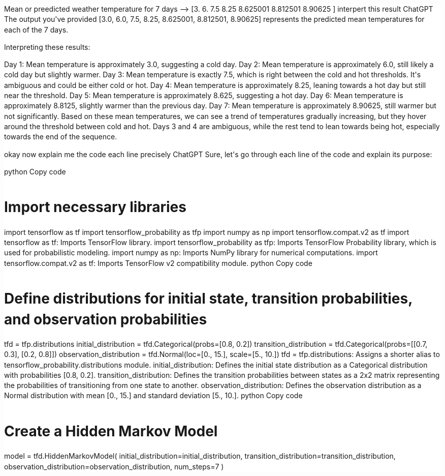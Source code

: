 Mean or preedicted weather temperature for 7 days --> 
[3.       6.       7.5      8.25     8.625001 8.812501 8.90625 ] interpert this result
ChatGPT
The output you've provided [3.0, 6.0, 7.5, 8.25, 8.625001, 8.812501, 8.90625] represents the predicted mean temperatures for each of the 7 days.

Interpreting these results:

Day 1: Mean temperature is approximately 3.0, suggesting a cold day.
Day 2: Mean temperature is approximately 6.0, still likely a cold day but slightly warmer.
Day 3: Mean temperature is exactly 7.5, which is right between the cold and hot thresholds. It's ambiguous and could be either cold or hot.
Day 4: Mean temperature is approximately 8.25, leaning towards a hot day but still near the threshold.
Day 5: Mean temperature is approximately 8.625, suggesting a hot day.
Day 6: Mean temperature is approximately 8.8125, slightly warmer than the previous day.
Day 7: Mean temperature is approximately 8.90625, still warmer but not significantly.
Based on these mean temperatures, we can see a trend of temperatures gradually increasing, but they hover around the threshold between cold and hot. Days 3 and 4 are ambiguous, while the rest tend to lean towards being hot, especially towards the end of the sequence.

okay now explain me the code each line precisely
ChatGPT
Sure, let's go through each line of the code and explain its purpose:

python
Copy code
# Import necessary libraries
import tensorflow as tf
import tensorflow_probability as tfp
import numpy as np
import tensorflow.compat.v2 as tf
import tensorflow as tf: Imports TensorFlow library.
import tensorflow_probability as tfp: Imports TensorFlow Probability library, which is used for probabilistic modeling.
import numpy as np: Imports NumPy library for numerical computations.
import tensorflow.compat.v2 as tf: Imports TensorFlow v2 compatibility module.
python
Copy code
# Define distributions for initial state, transition probabilities, and observation probabilities
tfd = tfp.distributions
initial_distribution = tfd.Categorical(probs=[0.8, 0.2])
transition_distribution = tfd.Categorical(probs=[[0.7, 0.3], [0.2, 0.8]])
observation_distribution = tfd.Normal(loc=[0., 15.], scale=[5., 10.])
tfd = tfp.distributions: Assigns a shorter alias to tensorflow_probability.distributions module.
initial_distribution: Defines the initial state distribution as a Categorical distribution with probabilities [0.8, 0.2].
transition_distribution: Defines the transition probabilities between states as a 2x2 matrix representing the probabilities of transitioning from one state to another.
observation_distribution: Defines the observation distribution as a Normal distribution with mean [0., 15.] and standard deviation [5., 10.].
python
Copy code
# Create a Hidden Markov Model
model = tfd.HiddenMarkovModel(
    initial_distribution=initial_distribution,
    transition_distribution=transition_distribution,
    observation_distribution=observation_distribution,
    num_steps=7
)